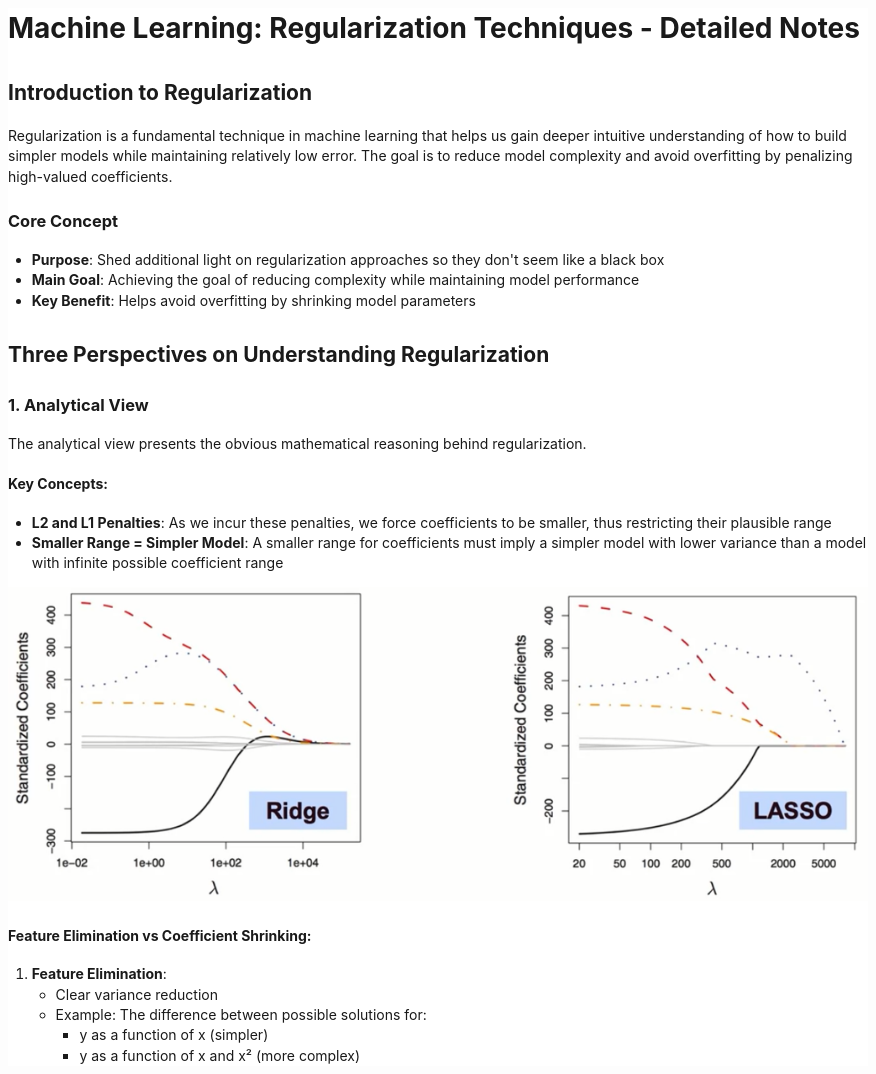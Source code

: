 # Machine Learning: Regularization Techniques - Detailed Notes

## Introduction to Regularization

Regularization is a fundamental technique in machine learning that helps us gain deeper intuitive understanding of how to build simpler models while maintaining relatively low error. The goal is to reduce model complexity and avoid overfitting by penalizing high-valued coefficients.

### Core Concept
- **Purpose**: Shed additional light on regularization approaches so they don't seem like a black box
- **Main Goal**: Achieving the goal of reducing complexity while maintaining model performance
- **Key Benefit**: Helps avoid overfitting by shrinking model parameters

## Three Perspectives on Understanding Regularization

### 1. Analytical View

The analytical view presents the obvious mathematical reasoning behind regularization.

#### Key Concepts:
- **L2 and L1 Penalties**: As we incur these penalties, we force coefficients to be smaller, thus restricting their plausible range
- **Smaller Range = Simpler Model**: A smaller range for coefficients must imply a simpler model with lower variance than a model with infinite possible coefficient range

![example](./Resources/analytic.png)

#### Feature Elimination vs Coefficient Shrinking:
1. **Feature Elimination**: 
   - Clear variance reduction
   - Example: The difference between possible solutions for:
     - y as a function of x (simpler)
     - y as a function of x and x² (more complex)
